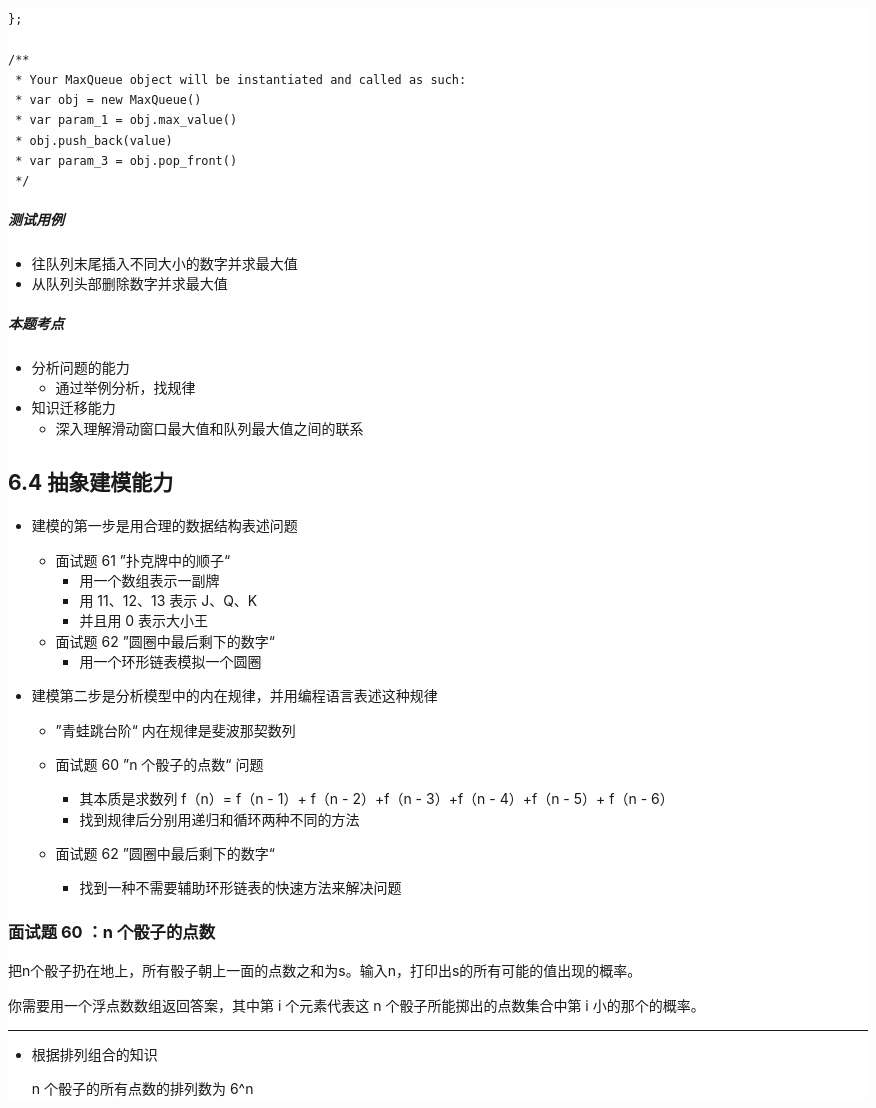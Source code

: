 ```
};

/**
 * Your MaxQueue object will be instantiated and called as such:
 * var obj = new MaxQueue()
 * var param_1 = obj.max_value()
 * obj.push_back(value)
 * var param_3 = obj.pop_front()
 */
```

##### 测试用例

- 往队列末尾插入不同大小的数字并求最大值
- 从队列头部删除数字并求最大值

##### 本题考点

- 分析问题的能力
  - 通过举例分析，找规律
- 知识迁移能力
  - 深入理解滑动窗口最大值和队列最大值之间的联系

## 6.4 抽象建模能力

- 建模的第一步是用合理的数据结构表述问题

  - 面试题 61 ”扑克牌中的顺子“
    - 用一个数组表示一副牌
    - 用 11、12、13 表示 J、Q、K
    - 并且用 0 表示大小王
  - 面试题 62 ”圆圈中最后剩下的数字“
    - 用一个环形链表模拟一个圆圈

- 建模第二步是分析模型中的内在规律，并用编程语言表述这种规律

  - ”青蛙跳台阶“ 内在规律是斐波那契数列
  - 面试题 60 ”n 个骰子的点数“ 问题
    - 其本质是求数列 f（n）= f（n - 1）+ f（n - 2）+f（n - 3）+f（n - 4）+f（n - 5）+ f（n - 6）
    - 找到规律后分别用递归和循环两种不同的方法

  - 面试题 62 ”圆圈中最后剩下的数字“
    - 找到一种不需要辅助环形链表的快速方法来解决问题

### 面试题 60 ：n 个骰子的点数

把n个骰子扔在地上，所有骰子朝上一面的点数之和为s。输入n，打印出s的所有可能的值出现的概率。

你需要用一个浮点数数组返回答案，其中第 i 个元素代表这 n 个骰子所能掷出的点数集合中第 i 小的那个的概率。

------

- 根据排列组合的知识

  n 个骰子的所有点数的排列数为 6^n

